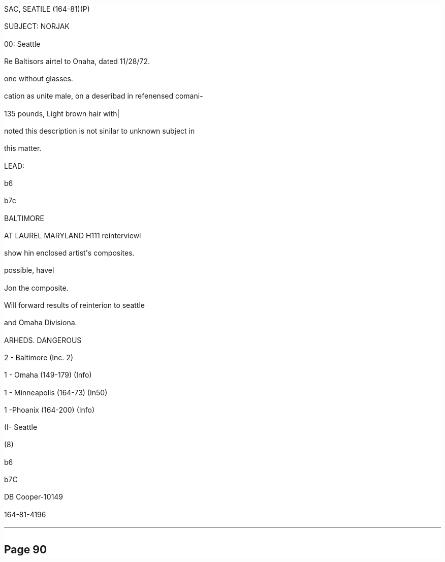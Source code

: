 SAC, SEATILE (164-81)(P)

SUBJECT: NORJAK

00: Seattle

Re Baltisors airtel to Onaha, dated 11/28/72.

one without glasses.

cation as unite male, on a deseribad in refenensed comani-

135 pounds, Light brown hair with|

noted this description is not sinilar to unknown subject in

this matter.

LEAD:

b6

b7c

BALTIMORE

AT LAUREL MARYLAND H111 reinterviewl

show hin enclosed artist's composites.

possible, havel

Jon the composite.

Will forward results of reinterion to seattle

and Omaha Divisiona.

ARHEDS. DANGEROUS

2 - Baltimore (Inc. 2)

1 - Omaha (149-179) (Info)

1 - Minneapolis (164-73) (In50)

1 -Phoanix (164-200) (Info)

(I- Seattle

(8)

b6

b7C

DB Cooper-10149

164-81-4196

---

## Page 90
